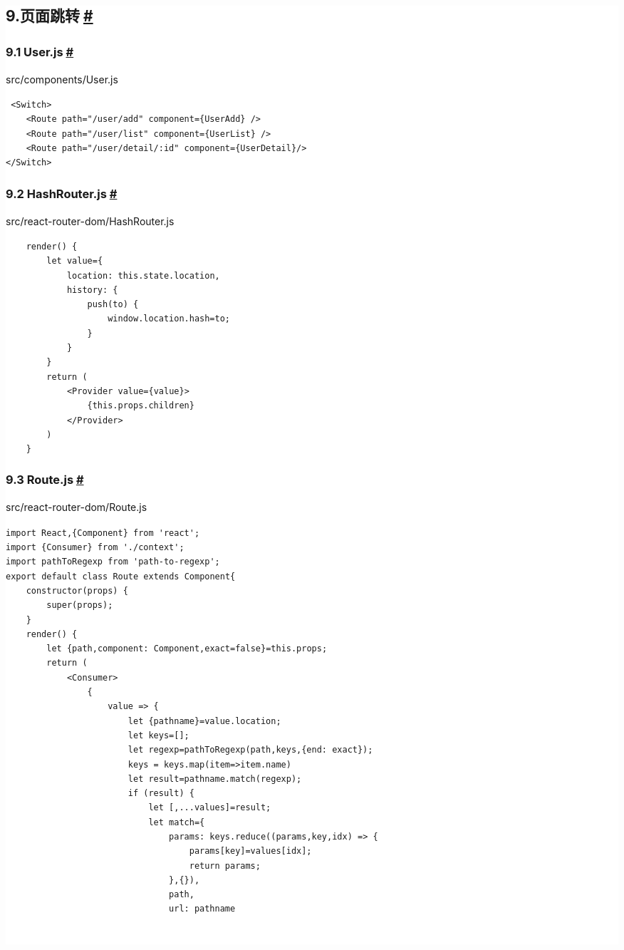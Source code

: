 <h2 id="t309.&#x9875;&#x9762;&#x8DF3;&#x8F6C;">9.&#x9875;&#x9762;&#x8DF3;&#x8F6C; <a href="#t309.&#x9875;&#x9762;&#x8DF3;&#x8F6C;"> # </a></h2>
<h3 id="t319.1  User.js">9.1  User.js <a href="#t319.1  User.js"> # </a></h3>
<p> src/components/User.js</p>
<pre><code class="lang-js"> &lt;Switch&gt;
    &lt;Route path=&quot;/user/add&quot; component={UserAdd} /&gt;
    &lt;Route path=&quot;/user/list&quot; component={UserList} /&gt;
    &lt;Route path=&quot;/user/detail/:id&quot; component={UserDetail}/&gt;
&lt;/Switch&gt;
</code></pre>
<h3 id="t329.2 HashRouter.js">9.2 HashRouter.js <a href="#t329.2 HashRouter.js"> # </a></h3>
<p>src/react-router-dom/HashRouter.js</p>
<pre><code class="lang-js">    render() {
        <span class="hljs-keyword">let</span> value={
            <span class="hljs-attr">location</span>: <span class="hljs-keyword">this</span>.state.location,
            <span class="hljs-attr">history</span>: {
                push(to) {
                    <span class="hljs-built_in">window</span>.location.hash=to;
                }
            }
        }
        <span class="hljs-keyword">return</span> (
            <span class="xml"><span class="hljs-tag">&lt;<span class="hljs-name">Provider</span> <span class="hljs-attr">value</span>=<span class="hljs-string">{value}</span>&gt;</span>
                {this.props.children}
            <span class="hljs-tag">&lt;/<span class="hljs-name">Provider</span>&gt;</span></span>
        )
    }
</code></pre>
<h3 id="t339.3  Route.js">9.3  Route.js <a href="#t339.3  Route.js"> # </a></h3>
<p>src/react-router-dom/Route.js</p>
<pre><code class="lang-js"><span class="hljs-keyword">import</span> React,{Component} <span class="hljs-keyword">from</span> <span class="hljs-string">&apos;react&apos;</span>;
<span class="hljs-keyword">import</span> {Consumer} <span class="hljs-keyword">from</span> <span class="hljs-string">&apos;./context&apos;</span>;
<span class="hljs-keyword">import</span> pathToRegexp <span class="hljs-keyword">from</span> <span class="hljs-string">&apos;path-to-regexp&apos;</span>;
<span class="hljs-keyword">export</span> <span class="hljs-keyword">default</span> <span class="hljs-class"><span class="hljs-keyword">class</span> <span class="hljs-title">Route</span> <span class="hljs-keyword">extends</span> <span class="hljs-title">Component</span></span>{
    <span class="hljs-keyword">constructor</span>(props) {
        <span class="hljs-keyword">super</span>(props);
    }
    render() {
        <span class="hljs-keyword">let</span> {path,<span class="hljs-attr">component</span>: Component,exact=<span class="hljs-literal">false</span>}=<span class="hljs-keyword">this</span>.props;
        <span class="hljs-keyword">return</span> (
            <span class="xml"><span class="hljs-tag">&lt;<span class="hljs-name">Consumer</span>&gt;</span>
                {
                    value =&gt; {
                        let {pathname}=value.location;
                        let keys=[];
                        let regexp=pathToRegexp(path,keys,{end: exact});
                        keys = keys.map(item=&gt;item.name)
                        let result=pathname.match(regexp);
                        if (result) {
                            let [,...values]=result;
                            let match={
                                params: keys.reduce((params,key,idx) =&gt; {
                                    params[key]=values[idx];
                                    return params;
                                },{}),
                                path,
                                url: pathname